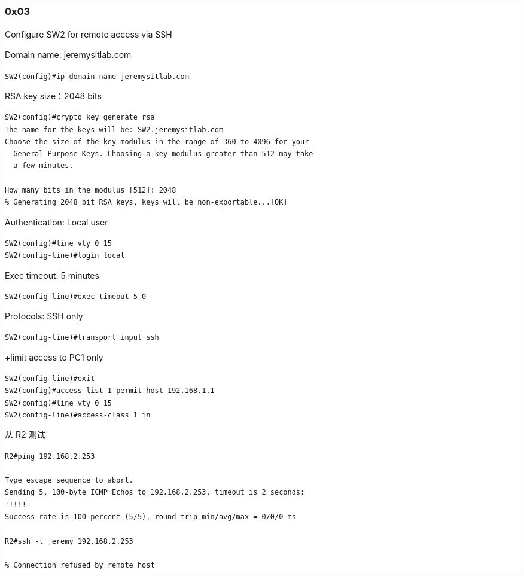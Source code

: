 ### 0x03

Configure SW2 for remote access via SSH

Domain name: jeremysitlab.com

```
SW2(config)#ip domain-name jeremysitlab.com
```

RSA key size：2048 bits

```
SW2(config)#crypto key generate rsa
The name for the keys will be: SW2.jeremysitlab.com
Choose the size of the key modulus in the range of 360 to 4096 for your
  General Purpose Keys. Choosing a key modulus greater than 512 may take
  a few minutes.

How many bits in the modulus [512]: 2048
% Generating 2048 bit RSA keys, keys will be non-exportable...[OK]
```

Authentication: Local user

```
SW2(config)#line vty 0 15
SW2(config-line)#login local
```

Exec timeout: 5 minutes

```
SW2(config-line)#exec-timeout 5 0
```

Protocols: SSH only

```
SW2(config-line)#transport input ssh 
```

+limit access to PC1 only

```
SW2(config-line)#exit
SW2(config)#access-list 1 permit host 192.168.1.1
SW2(config)#line vty 0 15
SW2(config-line)#access-class 1 in
```

从 R2 测试

```
R2#ping 192.168.2.253

Type escape sequence to abort.
Sending 5, 100-byte ICMP Echos to 192.168.2.253, timeout is 2 seconds:
!!!!!
Success rate is 100 percent (5/5), round-trip min/avg/max = 0/0/0 ms

R2#ssh -l jeremy 192.168.2.253

% Connection refused by remote host
```

